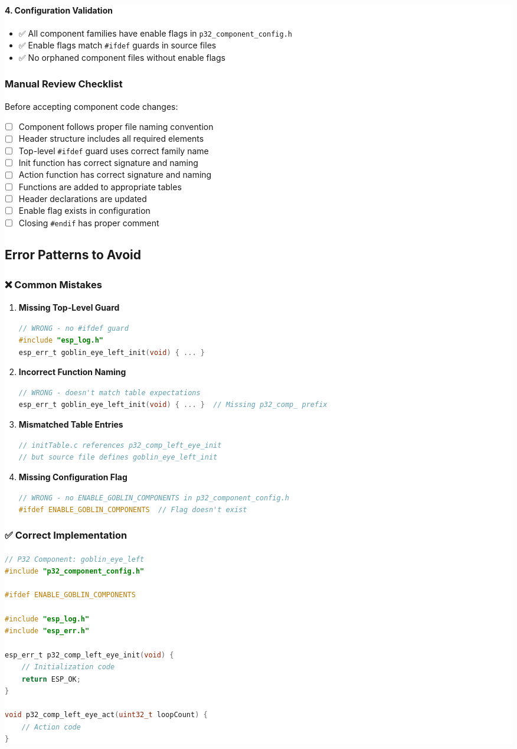 #### 4. Configuration Validation
- ✅ All component families have enable flags in `p32_component_config.h`
- ✅ Enable flags match `#ifdef` guards in source files
- ✅ No orphaned component files without enable flags

### Manual Review Checklist

Before accepting component code changes:

- [ ] Component follows proper file naming convention
- [ ] Header structure includes all required elements  
- [ ] Top-level `#ifdef` guard uses correct family name
- [ ] Init function has correct signature and naming
- [ ] Action function has correct signature and naming
- [ ] Functions are added to appropriate tables
- [ ] Header declarations are updated
- [ ] Enable flag exists in configuration
- [ ] Closing `#endif` has proper comment

## Error Patterns to Avoid

### ❌ Common Mistakes

1. **Missing Top-Level Guard**
   ```c
   // WRONG - no #ifdef guard
   #include "esp_log.h"
   esp_err_t goblin_eye_left_init(void) { ... }
   ```

2. **Incorrect Function Naming**
   ```c
   // WRONG - doesn't match table expectations
   esp_err_t goblin_eye_left_init(void) { ... }  // Missing p32_comp_ prefix
   ```

3. **Mismatched Table Entries**
   ```c
   // initTable.c references p32_comp_left_eye_init
   // but source file defines goblin_eye_left_init
   ```

4. **Missing Configuration Flag**
   ```c
   // WRONG - no ENABLE_GOBLIN_COMPONENTS in p32_component_config.h
   #ifdef ENABLE_GOBLIN_COMPONENTS  // Flag doesn't exist
   ```

### ✅ Correct Implementation

```c
// P32 Component: goblin_eye_left
#include "p32_component_config.h"

#ifdef ENABLE_GOBLIN_COMPONENTS

#include "esp_log.h"
#include "esp_err.h"

esp_err_t p32_comp_left_eye_init(void) {
    // Initialization code
    return ESP_OK;
}

void p32_comp_left_eye_act(uint32_t loopCount) {
    // Action code
}
```